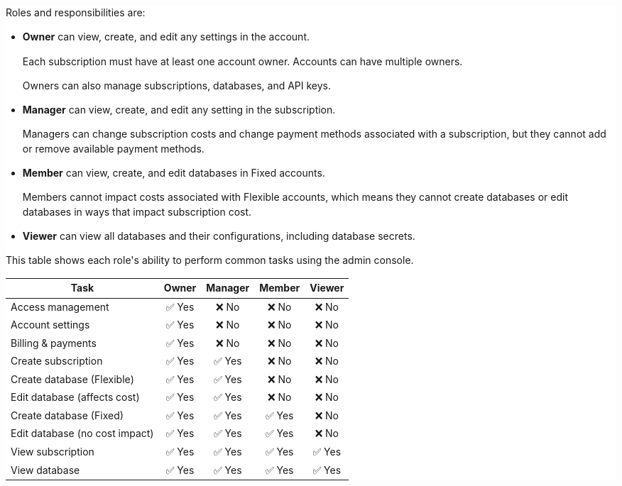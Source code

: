 Roles and responsibilities are:

- **Owner** can view, create, and edit any settings in the account.

    Each subscription must have at least one account owner. Accounts can have multiple owners.

    Owners can also manage subscriptions, databases, and API keys.

- **Manager** can view, create, and edit any setting in the subscription. 

    Managers can change subscription costs and change payment methods associated with a subscription, but they cannot add or remove available payment methods.

- **Member** can view, create, and edit databases in Fixed accounts.

    Members cannot impact costs associated with Flexible accounts, which means they cannot create databases or edit databases in ways that impact subscription cost.

- **Viewer** can view all databases and their configurations, including database secrets.

This table shows each role's ability to perform common tasks using the admin console.

| Task | Owner | Manager | Member | Viewer |
|------|:-----:|:-------:|:------:|:------:|
| Access management | <span title="Owners can manage account access">&#x2705; Yes</span> | <span title="Managers may not manage account access">&#x274c; No</span> | <span title="Members may not manage account access">&#x274c; No</span> | <span title="Viewers may not manage account access">&#x274c; No</span> | 
| Account settings | <span title="Owners can change account settings">&#x2705; Yes</span> |  <span title="Managers may not manage account settings">&#x274c; No</span> | <span title="Members may not manage account settings">&#x274c; No</span> | <span title="Viewers may not manage account settings">&#x274c; No</span>  | 
| Billing & payments |  <span title="Owners can add/remove payment methods and view history">&#x2705; Yes</span> | <span title="Managers may not add/remove payment methods or view billing history (Managers may change subscription payment methods between those available to the account)">&#x274c; No</span> | <span title="Members may not add/remove payment methods or view billing history">&#x274c; No</span> | <span title="Viewers may not add/remove payment methods or view billing history">&#x274c; No</span> | 
| Create subscription | <span title="Owners can create new subscriptions">&#x2705; Yes</span> | <span title="Managers can create new subscriptions">&#x2705; Yes</span> | <span title="Members may not create subscriptions">&#x274c; No</span> | <span title="Viewers may not create subscriptions">&#x274c; No</span> |
| Create database (Flexible) | <span title="Owners can create databases in Flexible subscriptions">&#x2705; Yes</span> | <span title="Managers can create databases in Flexible subscriptions">&#x2705; Yes</span> | <span title="Members may not create databases in Flexible subscriptions">&#x274c; No</span> | <span title="Viewers may not create databases in Flexible subscriptions">&#x274c; No</span> |
| Edit database (affects cost) | <span title="Owners can edit databases in ways that impact subscription cost">&#x2705; Yes</span> | <span title="Managers can edit databases in ways that impact subscription costs">&#x2705; Yes</span> | <span title="Members may not edit databases in ways tht impact subscription cost">&#x274c; No</span> | <span title="Viewers may not edit databases in ways that impact subscription cost">&#x274c; No</span> |
| Create database (Fixed) | <span title="Owners can create databases in Fixed subscriptions">&#x2705; Yes</span> | <span title="Managers can create databases in Fixed subscriptions">&#x2705; Yes</span> | <span title="Members can create databases in Fixed subscriptions">&#x2705; Yes</span> | <span title="Viewers may not create databases in Fixed subscriptions">&#x274c; No</span> |
| Edit database (no cost impact) | <span title="Owners can change databases in ways that do not affect subscription cost">&#x2705; Yes</span> | <span title="Managers can change databases in ways that do not affect subscription cost">&#x2705; Yes</span> | <span title="Members can change databases in ways that do not affect subscription cost">&#x2705; Yes</span> | <span title="Viewers may not create databases in ways that do not affect subscription cost">&#x274c; No</span> | 
| View subscription | <span title="Owners can view subscription details">&#x2705; Yes</span> | <span title="Managers can view subscription details">&#x2705; Yes</span> | <span title="Members can view subscription details">&#x2705; Yes</span> | <span title="Viewers can view subscription details">&#x2705; Yes</span> |
| View database | <span title="Owners can view database details">&#x2705; Yes</span> | <span title="Managers can view database details">&#x2705; Yes</span> | <span title="Members can view database details">&#x2705; Yes</span> | <span title="Viewers can view database details">&#x2705; Yes</span> |
